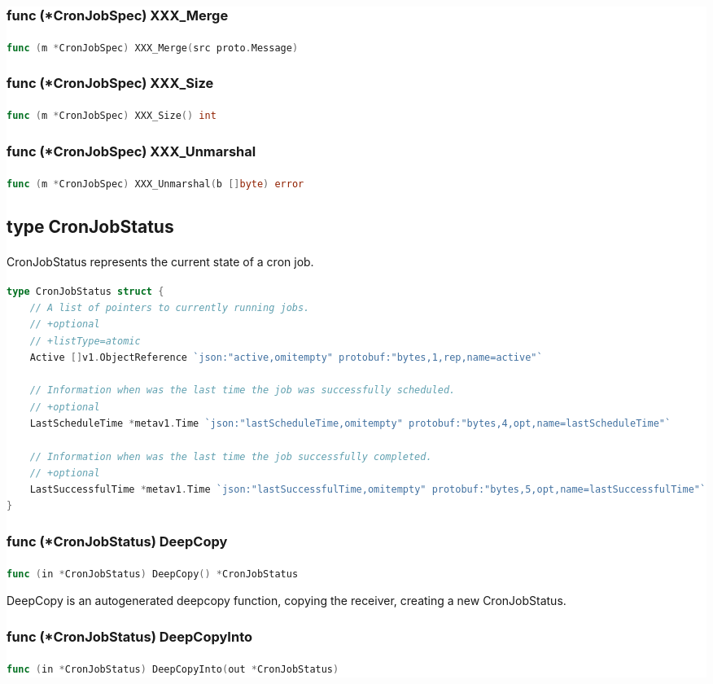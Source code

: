### func \(\*CronJobSpec\) XXX\_Merge

```go
func (m *CronJobSpec) XXX_Merge(src proto.Message)
```

### func \(\*CronJobSpec\) XXX\_Size

```go
func (m *CronJobSpec) XXX_Size() int
```

### func \(\*CronJobSpec\) XXX\_Unmarshal

```go
func (m *CronJobSpec) XXX_Unmarshal(b []byte) error
```

## type CronJobStatus

CronJobStatus represents the current state of a cron job.

```go
type CronJobStatus struct {
    // A list of pointers to currently running jobs.
    // +optional
    // +listType=atomic
    Active []v1.ObjectReference `json:"active,omitempty" protobuf:"bytes,1,rep,name=active"`

    // Information when was the last time the job was successfully scheduled.
    // +optional
    LastScheduleTime *metav1.Time `json:"lastScheduleTime,omitempty" protobuf:"bytes,4,opt,name=lastScheduleTime"`

    // Information when was the last time the job successfully completed.
    // +optional
    LastSuccessfulTime *metav1.Time `json:"lastSuccessfulTime,omitempty" protobuf:"bytes,5,opt,name=lastSuccessfulTime"`
}
```

### func \(\*CronJobStatus\) DeepCopy

```go
func (in *CronJobStatus) DeepCopy() *CronJobStatus
```

DeepCopy is an autogenerated deepcopy function, copying the receiver, creating a new CronJobStatus.

### func \(\*CronJobStatus\) DeepCopyInto

```go
func (in *CronJobStatus) DeepCopyInto(out *CronJobStatus)
```

